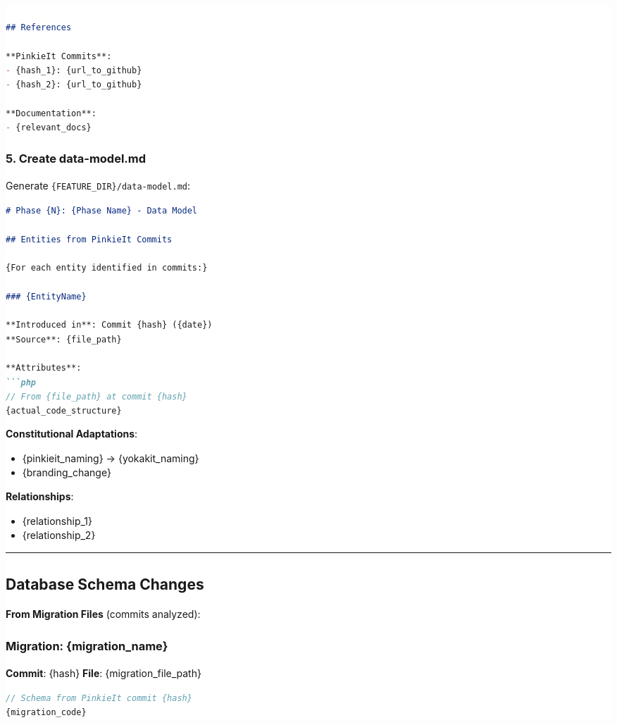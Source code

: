 ```markdown

## References

**PinkieIt Commits**:
- {hash_1}: {url_to_github}
- {hash_2}: {url_to_github}

**Documentation**:
- {relevant_docs}
```

### 5. Create data-model.md

Generate `{FEATURE_DIR}/data-model.md`:

```markdown
# Phase {N}: {Phase Name} - Data Model

## Entities from PinkieIt Commits

{For each entity identified in commits:}

### {EntityName}

**Introduced in**: Commit {hash} ({date})
**Source**: {file_path}

**Attributes**:
```php
// From {file_path} at commit {hash}
{actual_code_structure}
```

**Constitutional Adaptations**:
- {pinkieit_naming} → {yokakit_naming}
- {branding_change}

**Relationships**:
- {relationship_1}
- {relationship_2}

---

## Database Schema Changes

**From Migration Files** (commits analyzed):

### Migration: {migration_name}

**Commit**: {hash}
**File**: {migration_file_path}

```php
// Schema from PinkieIt commit {hash}
{migration_code}
```
